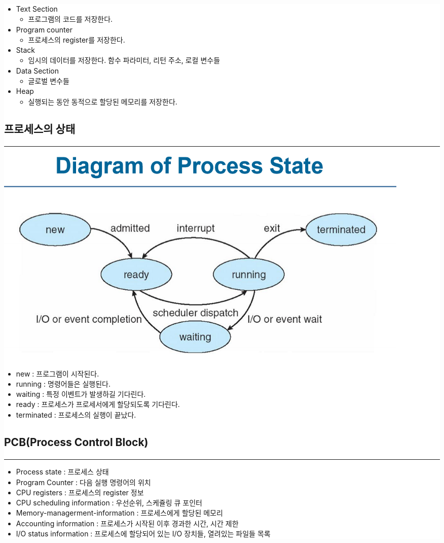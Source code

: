 - Text Section
  - 프로그램의 코드를 저장한다.
- Program counter
  - 프로세스의 register를 저장한다.
- Stack
  - 임시의 데이터를 저장한다. 함수 파라미터, 리턴 주소, 로컬 변수들
- Data Section
  - 글로벌 변수들
- Heap
  - 실행되는 동안 동적으로 할당된 메모리를 저장한다.

## 프로세스의 상태

---

![프로세스의 상태](/assets/images/2023/02/07/img_1.png)

- new : 프로그램이 시작된다.
- running : 명령어들은 실행된다.
- waiting : 특정 이벤트가 발생하길 기다린다.
- ready : 프로세스가 프로세서에게 할당되도록 기다린다.
- terminated : 프로세스의 실행이 끝났다.

## PCB(Process Control Block)

---

- Process state : 프로세스 상태
- Program Counter : 다음 실행 명령어의 위치
- CPU registers : 프로세스의 register 정보
- CPU scheduling information : 우선순위, 스케쥴링 큐 포인터
- Memory-managerment-information : 프로세스에게 할당된 메모리
- Accounting information : 프로세스가 시작된 이후 경과한 시간, 시간 제한
- I/O status information : 프로세스에 할당되어 있는 I/O 장치들, 열려있는 파일들 목록
